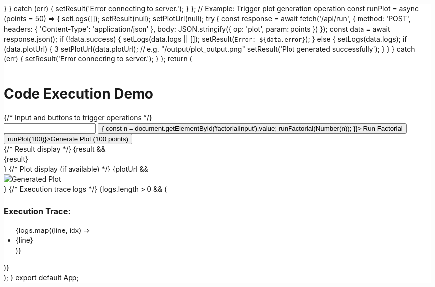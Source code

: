 }
} catch (err) {
setResult('Error connecting to server.');
}
};
// Example: Trigger plot generation operation
const runPlot = async (points = 50) => {
setLogs([]); setResult(null); setPlotUrl(null);
try {
const response = await fetch('/api/run', {
method: 'POST',
headers: { 'Content-Type': 'application/json' },
body: JSON.stringify({ op: 'plot', param: points })
});
const data = await response.json();
if (!data.success) {
setLogs(data.logs || []);
setResult(`Error: ${data.error}`);
} else {
setLogs(data.logs);
if (data.plotUrl) {
3
setPlotUrl(data.plotUrl); // e.g. "/output/plot_output.png"
setResult('Plot generated successfully');
}
}
} catch (err) {
setResult('Error connecting to server.');
}
};
return (
<div className="App">
<h1>Code Execution Demo</h1>
{/* Input and buttons to trigger operations */}
<div>
<input type="number" id="factorialInput" defaultValue={5} />
<button onClick={() => {
const n = document.getElementById('factorialInput').value;
runFactorial(Number(n));
}}>
Run Factorial
</button>
</div>
<div>
<button onClick={() => runPlot(100)}>Generate Plot (100 points)</button>
</div>
{/* Result display */}
{result && <div className="result">{result}</div>}
{/* Plot display (if available) */}
{plotUrl && <div><img src={plotUrl} alt="Generated Plot" /></div>}
{/* Execution trace logs */}
{logs.length > 0 && (
<div className="logs">
<h3>Execution Trace:</h3>
<ul>
{logs.map((line, idx) => <li key={idx}>{line}</li>)}
</ul>
</div>
)}
</div>
);
}
export default App;